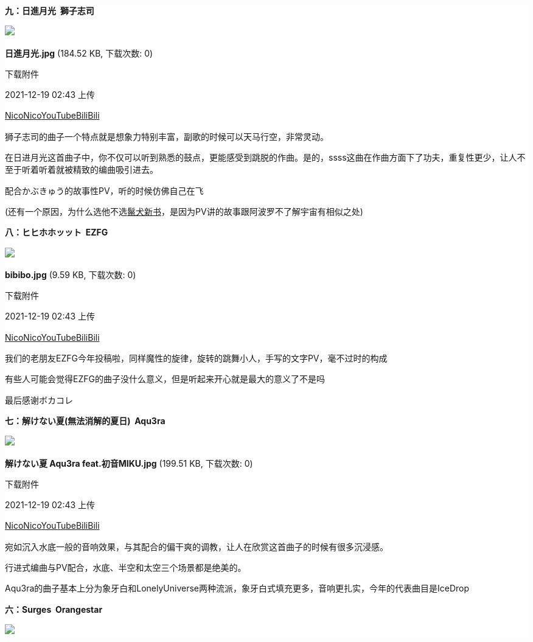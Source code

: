 <strong>九：日進月光  獅子志司</strong>

<img src="https://img.saraba1st.com/forum/202112/19/024353zpqpzrcecmhqqmmp.jpg" referrerpolicy="no-referrer">

<strong>日進月光.jpg</strong> (184.52 KB, 下载次数: 0)

下载附件

2021-12-19 02:43 上传

[NicoNico](https://www.nicovideo.jp/watch/sm39726428)[YouTube](https://www.youtube.com/watch?v=UnjKaFHfNE0)[BiliBili](https://www.bilibili.com/video/BV18b4y1i7GP)

狮子志司的曲子一个特点就是想象力特别丰富，副歌的时候可以天马行空，非常灵动。

在日进月光这首曲子中，你不仅可以听到熟悉的鼓点，更能感受到跳脱的作曲。是的，ssss这曲在作曲方面下了功夫，重复性更少，让人不至于听着听着就被精致的编曲吸引进去。

配合かぶきゅう的故事性PV，听的时候仿佛自己在飞

(还有一个原因，为什么选他不选[鬣犬新书](https://www.bilibili.com/video/BV1jL4y1a78Y)，是因为PV讲的故事跟阿波罗不了解宇宙有相似之处)

<strong>八：ヒヒホホッット  EZFG</strong>

<img src="https://img.saraba1st.com/forum/202112/19/024354buj0ecezuu24292s.jpg" referrerpolicy="no-referrer">

<strong>bibibo.jpg</strong> (9.59 KB, 下载次数: 0)

下载附件

2021-12-19 02:43 上传

[NicoNico](https://www.nicovideo.jp/watch/sm39484677)[YouTube](https://www.youtube.com/watch?v=K2OYU5JYREk)[BiliBili](https://www.bilibili.com/video/BV1uf4y1g7hP)

我们的老朋友EZFG今年投稿啦，同样魔性的旋律，旋转的跳舞小人，手写的文字PV，毫不过时的构成

有些人可能会觉得EZFG的曲子没什么意义，但是听起来开心就是最大的意义了不是吗

最后感谢ボカコレ

<strong>七：解けない夏(無法消解的夏日)  Aqu3ra</strong>

<img src="https://img.saraba1st.com/forum/202112/19/024351fabn1oj0qgqqcv4m.jpg" referrerpolicy="no-referrer">

<strong>解けない夏  Aqu3ra feat.初音MIKU.jpg</strong> (199.51 KB, 下载次数: 0)

下载附件

2021-12-19 02:43 上传

[NicoNico](https://www.nicovideo.jp/watch/sm38419315)[YouTube](https://www.youtube.com/watch?v=2nhB7Mf46xI)[BiliBili](https://www.bilibili.com/video/BV12y4y187FZ)

宛如沉入水底一般的音响效果，与其配合的偏干爽的调教，让人在欣赏这首曲子的时候有很多沉浸感。

行进式编曲与PV配合，水底、半空和太空三个场景都是绝美的。

Aqu3ra的曲子基本上分为象牙白和LonelyUniverse两种流派，象牙白式填充更多，音响更扎实，今年的代表曲目是IceDrop

<strong>六：Surges  Orangestar</strong>

<img src="https://img.saraba1st.com/forum/202112/19/024354qmpfq8zq0xrx7v0f.jpg" referrerpolicy="no-referrer">
